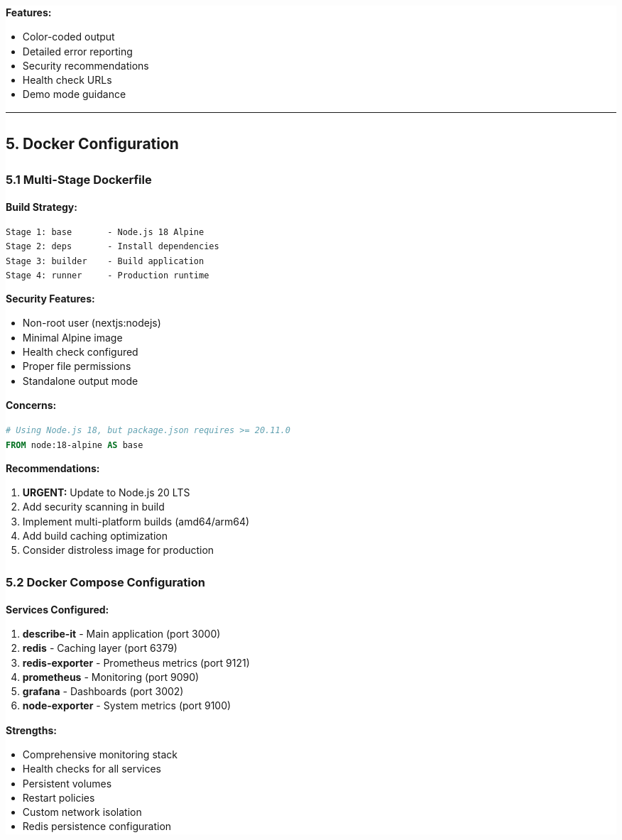 **Features:**
- Color-coded output
- Detailed error reporting
- Security recommendations
- Health check URLs
- Demo mode guidance

---

## 5. Docker Configuration

### 5.1 Multi-Stage Dockerfile

**Build Strategy:**
```dockerfile
Stage 1: base       - Node.js 18 Alpine
Stage 2: deps       - Install dependencies
Stage 3: builder    - Build application
Stage 4: runner     - Production runtime
```

**Security Features:**
- Non-root user (nextjs:nodejs)
- Minimal Alpine image
- Health check configured
- Proper file permissions
- Standalone output mode

**Concerns:**
```dockerfile
# Using Node.js 18, but package.json requires >= 20.11.0
FROM node:18-alpine AS base
```

**Recommendations:**
1. **URGENT:** Update to Node.js 20 LTS
2. Add security scanning in build
3. Implement multi-platform builds (amd64/arm64)
4. Add build caching optimization
5. Consider distroless image for production

### 5.2 Docker Compose Configuration

**Services Configured:**
1. **describe-it** - Main application (port 3000)
2. **redis** - Caching layer (port 6379)
3. **redis-exporter** - Prometheus metrics (port 9121)
4. **prometheus** - Monitoring (port 9090)
5. **grafana** - Dashboards (port 3002)
6. **node-exporter** - System metrics (port 9100)

**Strengths:**
- Comprehensive monitoring stack
- Health checks for all services
- Persistent volumes
- Restart policies
- Custom network isolation
- Redis persistence configuration
